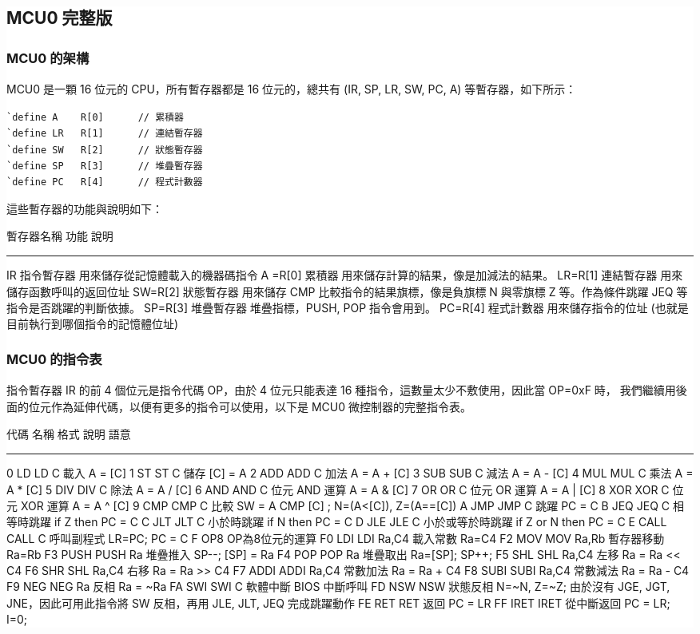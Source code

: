 ## MCU0 完整版

### MCU0 的架構

MCU0 是一顆 16 位元的 CPU，所有暫存器都是 16 位元的，總共有 (IR, SP, LR, SW, PC, A) 等暫存器，如下所示：

```
`define A    R[0]      // 累積器
`define LR   R[1]      // 連結暫存器
`define SW   R[2]      // 狀態暫存器
`define SP   R[3]      // 堆疊暫存器
`define PC   R[4]      // 程式計數器
```

這些暫存器的功能與說明如下：

暫存器名稱    功能          說明
-----------   ----------    --------------------------------------------------------------------------------------
IR            指令暫存器    用來儲存從記憶體載入的機器碼指令
A =R[0]       累積器        用來儲存計算的結果，像是加減法的結果。
LR=R[1]       連結暫存器    用來儲存函數呼叫的返回位址
SW=R[2]       狀態暫存器    用來儲存 CMP 比較指令的結果旗標，像是負旗標 N 與零旗標 Z 等。作為條件跳躍 JEQ 等指令是否跳躍的判斷依據。
SP=R[3]       堆疊暫存器    堆疊指標，PUSH, POP 指令會用到。
PC=R[4]       程式計數器    用來儲存指令的位址 (也就是目前執行到哪個指令的記憶體位址)

### MCU0 的指令表

指令暫存器 IR 的前 4 個位元是指令代碼 OP，由於 4 位元只能表達 16 種指令，這數量太少不敷使用，因此當 OP=0xF 時，
我們繼續用後面的位元作為延伸代碼，以便有更多的指令可以使用，以下是 MCU0 微控制器的完整指令表。

代碼 名稱       格式                 說明              語意
---- ------     --------             ------------      ----------------
0    LD         LD  C                載入              A = [C]
1    ST         ST  C                儲存              [C] = A
2    ADD        ADD C                加法              A = A + [C]
3    SUB        SUB C                減法              A = A - [C]
4    MUL        MUL C                乘法              A = A * [C]
5    DIV        DIV C                除法              A = A / [C]
6    AND        AND C                位元 AND 運算     A = A & [C]
7    OR         OR  C                位元 OR  運算     A = A | [C]
8    XOR        XOR C                位元 XOR 運算     A = A ^ [C]
9    CMP        CMP C                比較              SW = A CMP [C] ; N=(A<[C]), Z=(A==[C])
A    JMP        JMP C                跳躍              PC = C
B    JEQ        JEQ C                相等時跳躍        if Z then PC = C
C    JLT        JLT C                小於時跳躍        if N then PC = C
D    JLE        JLE C                小於或等於時跳躍  if Z or N then PC = C
E    CALL       CALL C               呼叫副程式        LR=PC; PC = C
F    OP8                             OP為8位元的運算
F0   LDI        LDI Ra,C4            載入常數          Ra=C4
F2   MOV        MOV Ra,Rb            暫存器移動        Ra=Rb
F3   PUSH       PUSH Ra              堆疊推入          SP--; [SP] = Ra
F4   POP        POP  Ra              堆疊取出          Ra=[SP]; SP++;
F5   SHL        SHL Ra,C4            左移              Ra = Ra << C4
F6   SHR        SHL Ra,C4            右移              Ra = Ra >> C4
F7   ADDI       ADDI Ra,C4           常數加法          Ra = Ra + C4
F8   SUBI       SUBI Ra,C4           常數減法          Ra = Ra - C4
F9   NEG        NEG Ra               反相              Ra = ~Ra
FA   SWI        SWI C                軟體中斷          BIOS 中斷呼叫
FD   NSW        NSW                  狀態反相          N=~N, Z=~Z; 由於沒有 JGE, JGT, JNE，因此可用此指令將 SW 反相，再用 JLE, JLT, JEQ 完成跳躍動作
FE   RET        RET                  返回              PC = LR
FF   IRET       IRET                 從中斷返回        PC = LR; I=0;
